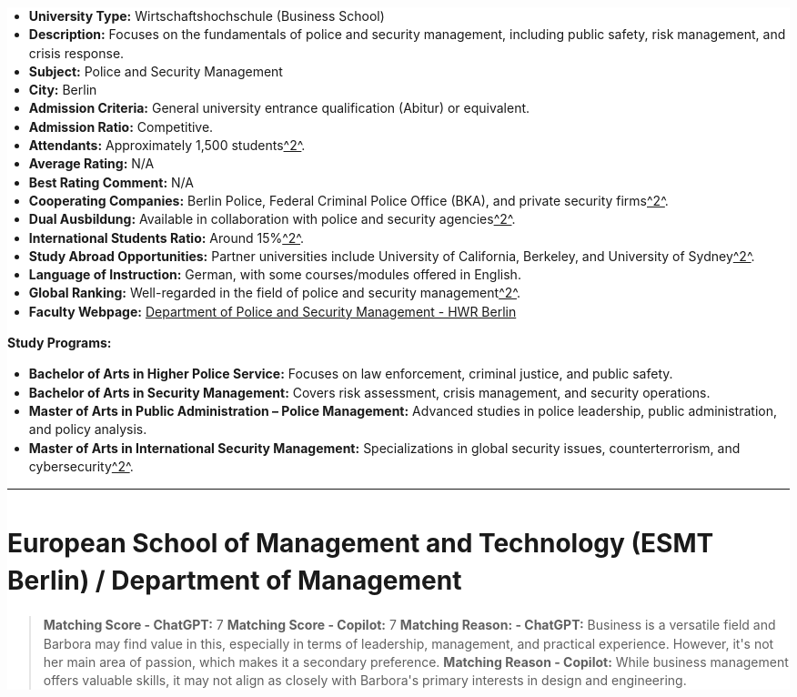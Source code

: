 - **University Type:** Wirtschaftshochschule (Business School)
- **Description:** Focuses on the fundamentals of police and security management, including public safety, risk management, and crisis response.
- **Subject:** Police and Security Management
- **City:** Berlin
- **Admission Criteria:** General university entrance qualification (Abitur) or equivalent.
- **Admission Ratio:** Competitive.
- **Attendants:** Approximately 1,500 students[^2^](https://www.hwr-berlin.de/en/study/degree-programmes/detail/13-business-intelligence-and-process-management/).
- **Average Rating:** N/A
- **Best Rating Comment:** N/A
- **Cooperating Companies:** Berlin Police, Federal Criminal Police Office (BKA), and private security firms[^2^](https://www.hwr-berlin.de/en/study/degree-programmes/detail/13-business-intelligence-and-process-management/).
- **Dual Ausbildung:** Available in collaboration with police and security agencies[^2^](https://www.hwr-berlin.de/en/study/degree-programmes/detail/13-business-intelligence-and-process-management/).
- **International Students Ratio:** Around 15%[^2^](https://www.hwr-berlin.de/en/study/degree-programmes/detail/13-business-intelligence-and-process-management/).
- **Study Abroad Opportunities:** Partner universities include University of California, Berkeley, and University of Sydney[^2^](https://www.hwr-berlin.de/en/study/degree-programmes/detail/13-business-intelligence-and-process-management/).
- **Language of Instruction:** German, with some courses/modules offered in English.
- **Global Ranking:** Well-regarded in the field of police and security management[^2^](https://www.hwr-berlin.de/en/study/degree-programmes/detail/13-business-intelligence-and-process-management/).
- **Faculty Webpage:** [Department of Police and Security Management - HWR Berlin](https://www.hwr-berlin.de/en/hwr-berlin/departments-and-bps/department-5-police-and-security-management/)

**Study Programs:**
- **Bachelor of Arts in Higher Police Service:** Focuses on law enforcement, criminal justice, and public safety.
- **Bachelor of Arts in Security Management:** Covers risk assessment, crisis management, and security operations.
- **Master of Arts in Public Administration – Police Management:** Advanced studies in police leadership, public administration, and policy analysis.
- **Master of Arts in International Security Management:** Specializations in global security issues, counterterrorism, and cybersecurity[^2^](https://www.hwr-berlin.de/en/study/degree-programmes/detail/13-business-intelligence-and-process-management/).

---


# European School of Management and Technology (ESMT Berlin) / Department of Management

> **Matching Score - ChatGPT:** 7
> **Matching Score - Copilot:** 7
> **Matching Reason: - ChatGPT:** Business is a versatile field and Barbora may find value in this, especially in terms of leadership, management, and practical experience. However, it's not her main area of passion, which makes it a secondary preference.
> **Matching Reason - Copilot:** While business management offers valuable skills, it may not align as closely with Barbora's primary interests in design and engineering.
